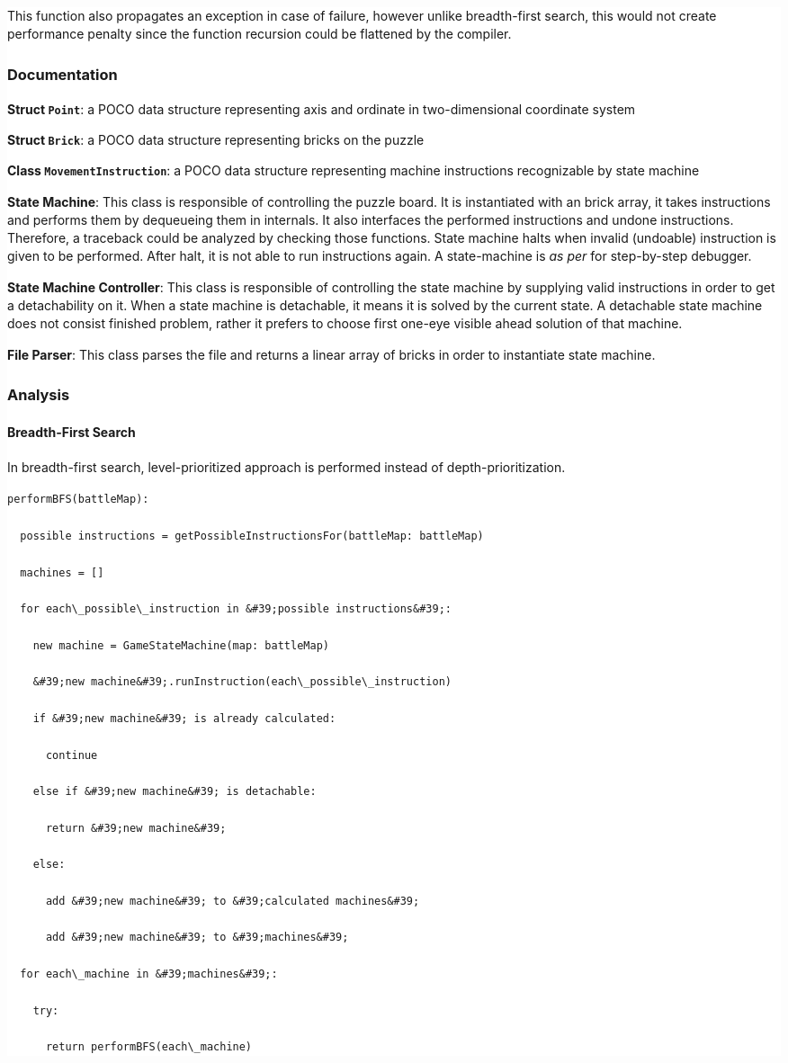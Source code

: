 This function also propagates an exception in case of failure, however unlike breadth-first search, this would not create performance penalty since the function recursion could be flattened by the compiler.

### Documentation

**Struct `Point`**: a POCO data structure representing axis and ordinate in two-dimensional coordinate system

**Struct `Brick`**: a POCO data structure representing bricks on the puzzle

**Class `MovementInstruction`**: a POCO data structure representing machine instructions recognizable by state machine

**State Machine**: This class is responsible of controlling the puzzle board. It is instantiated with an brick array, it takes instructions and performs them by dequeueing them in internals. It also interfaces the performed instructions and undone instructions. Therefore, a traceback could be analyzed by checking those functions. State machine halts when invalid (undoable) instruction is given to be performed. After halt, it is not able to run instructions again. A state-machine is _as per_ for step-by-step debugger.

**State Machine Controller**: This class is responsible of controlling the state machine by supplying valid instructions in order to get a detachability on it. When a state machine is detachable, it means it is solved by the current state. A detachable state machine does not consist finished problem, rather it prefers to choose first one-eye visible ahead solution of that machine.

**File Parser**: This class parses the file and returns a linear array of bricks in order to instantiate state machine.

### Analysis
#### Breadth-First Search

In breadth-first search, level-prioritized approach is performed instead of depth-prioritization.

```
performBFS(battleMap):

  possible instructions = getPossibleInstructionsFor(battleMap: battleMap)

  machines = []

  for each\_possible\_instruction in &#39;possible instructions&#39;:

    new machine = GameStateMachine(map: battleMap)

    &#39;new machine&#39;.runInstruction(each\_possible\_instruction)

    if &#39;new machine&#39; is already calculated:

      continue

    else if &#39;new machine&#39; is detachable:

      return &#39;new machine&#39;

    else:

      add &#39;new machine&#39; to &#39;calculated machines&#39;

      add &#39;new machine&#39; to &#39;machines&#39;

  for each\_machine in &#39;machines&#39;:

    try:

      return performBFS(each\_machine)
```